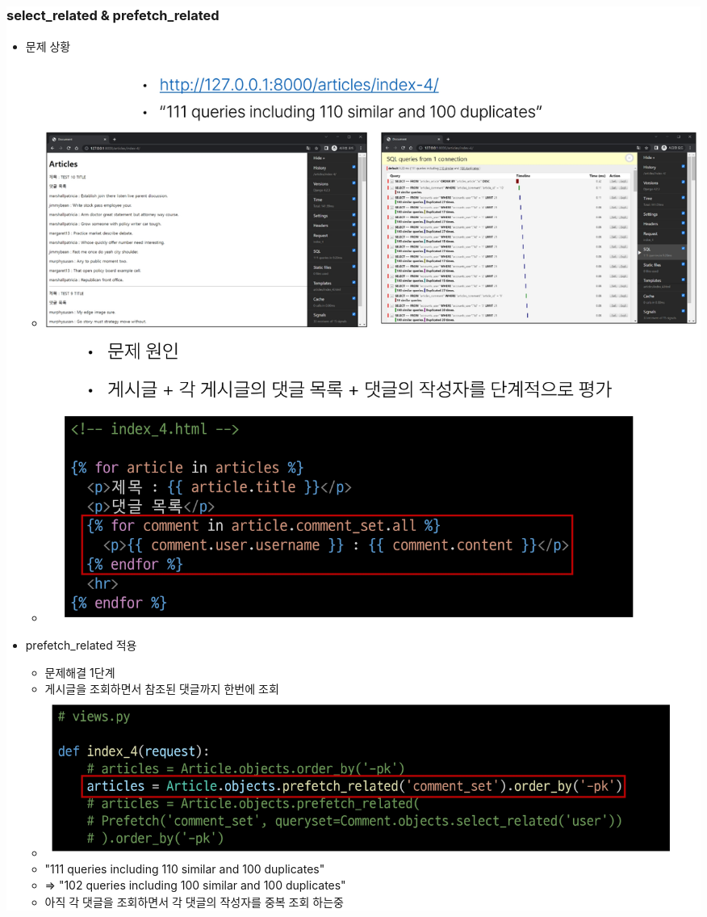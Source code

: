 ### select_related & prefetch_related
+ 문제 상황
  + ![35](pict/pict35.png)
  + ![36](pict/pict36.png)

+ prefetch_related 적용
  + 문제해결 1단계
  + 게시글을 조회하면서 참조된 댓글까지 한번에 조회
  + ![37](pict/pict37.png)
  + "111 queries including 110 similar and 100 duplicates" 
  + => "102 queries including 100 similar and 100 duplicates"
  + 아직 각 댓글을 조회하면서 각 댓글의 작성자를 중복 조회 하는중